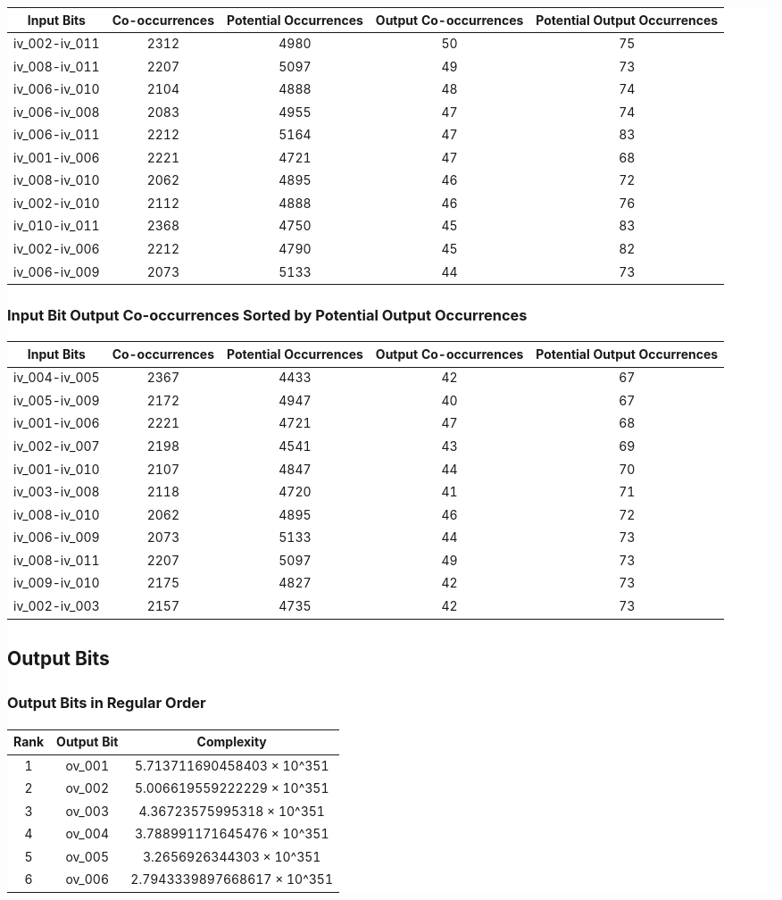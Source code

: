 | Input Bits | Co-occurrences | Potential Occurrences | Output Co-occurrences | Potential Output Occurrences |
|:----------:|:--------------:|:---------------------:|:---------------------:|:----------------------------:|
| iv_002-iv_011 | 2312 | 4980 | 50 | 75 |
| iv_008-iv_011 | 2207 | 5097 | 49 | 73 |
| iv_006-iv_010 | 2104 | 4888 | 48 | 74 |
| iv_006-iv_008 | 2083 | 4955 | 47 | 74 |
| iv_006-iv_011 | 2212 | 5164 | 47 | 83 |
| iv_001-iv_006 | 2221 | 4721 | 47 | 68 |
| iv_008-iv_010 | 2062 | 4895 | 46 | 72 |
| iv_002-iv_010 | 2112 | 4888 | 46 | 76 |
| iv_010-iv_011 | 2368 | 4750 | 45 | 83 |
| iv_002-iv_006 | 2212 | 4790 | 45 | 82 |
| iv_006-iv_009 | 2073 | 5133 | 44 | 73 |

### Input Bit Output Co-occurrences Sorted by Potential Output Occurrences

| Input Bits | Co-occurrences | Potential Occurrences | Output Co-occurrences | Potential Output Occurrences |
|:----------:|:--------------:|:---------------------:|:---------------------:|:----------------------------:|
| iv_004-iv_005 | 2367 | 4433 | 42 | 67 |
| iv_005-iv_009 | 2172 | 4947 | 40 | 67 |
| iv_001-iv_006 | 2221 | 4721 | 47 | 68 |
| iv_002-iv_007 | 2198 | 4541 | 43 | 69 |
| iv_001-iv_010 | 2107 | 4847 | 44 | 70 |
| iv_003-iv_008 | 2118 | 4720 | 41 | 71 |
| iv_008-iv_010 | 2062 | 4895 | 46 | 72 |
| iv_006-iv_009 | 2073 | 5133 | 44 | 73 |
| iv_008-iv_011 | 2207 | 5097 | 49 | 73 |
| iv_009-iv_010 | 2175 | 4827 | 42 | 73 |
| iv_002-iv_003 | 2157 | 4735 | 42 | 73 |

## Output Bits

### Output Bits in Regular Order

| Rank | Output Bit | Complexity |
|:----:|:----------:|:----------:|
| 1 | ov_001 | 5.713711690458403 × 10^351 |
| 2 | ov_002 | 5.006619559222229 × 10^351 |
| 3 | ov_003 | 4.36723575995318 × 10^351 |
| 4 | ov_004 | 3.788991171645476 × 10^351 |
| 5 | ov_005 | 3.2656926344303 × 10^351 |
| 6 | ov_006 | 2.7943339897668617 × 10^351 |